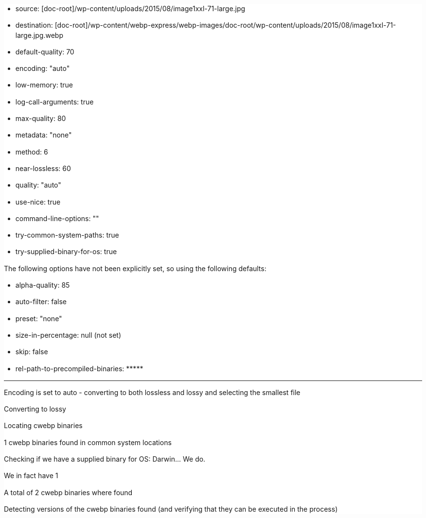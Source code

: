 - source: [doc-root]/wp-content/uploads/2015/08/image1xxl-71-large.jpg

- destination: [doc-root]/wp-content/webp-express/webp-images/doc-root/wp-content/uploads/2015/08/image1xxl-71-large.jpg.webp

- default-quality: 70

- encoding: "auto"

- low-memory: true

- log-call-arguments: true

- max-quality: 80

- metadata: "none"

- method: 6

- near-lossless: 60

- quality: "auto"

- use-nice: true

- command-line-options: ""

- try-common-system-paths: true

- try-supplied-binary-for-os: true


The following options have not been explicitly set, so using the following defaults:

- alpha-quality: 85

- auto-filter: false

- preset: "none"

- size-in-percentage: null (not set)

- skip: false

- rel-path-to-precompiled-binaries: *****

------------


Encoding is set to auto - converting to both lossless and lossy and selecting the smallest file


Converting to lossy

Locating cwebp binaries

1 cwebp binaries found in common system locations

Checking if we have a supplied binary for OS: Darwin... We do.

We in fact have 1

A total of 2 cwebp binaries where found

Detecting versions of the cwebp binaries found (and verifying that they can be executed in the process)
